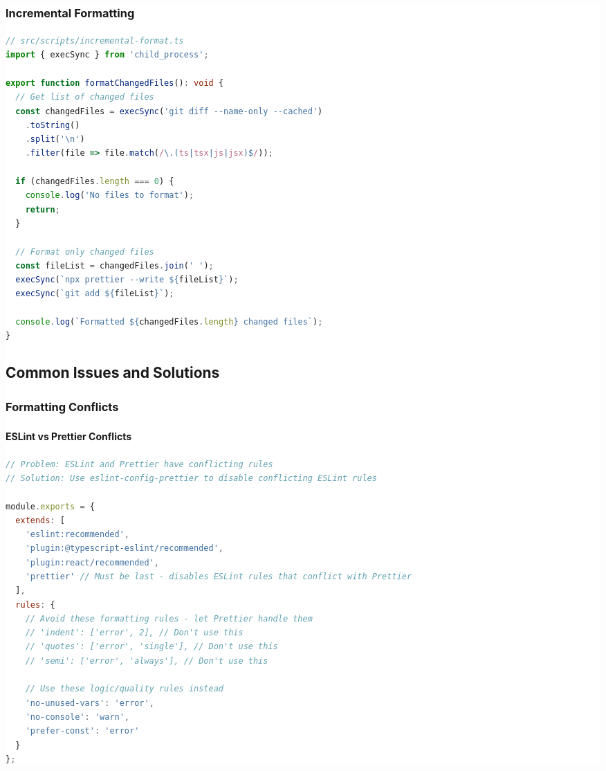 ### Incremental Formatting

```typescript
// src/scripts/incremental-format.ts
import { execSync } from 'child_process';

export function formatChangedFiles(): void {
  // Get list of changed files
  const changedFiles = execSync('git diff --name-only --cached')
    .toString()
    .split('\n')
    .filter(file => file.match(/\.(ts|tsx|js|jsx)$/));
  
  if (changedFiles.length === 0) {
    console.log('No files to format');
    return;
  }
  
  // Format only changed files
  const fileList = changedFiles.join(' ');
  execSync(`npx prettier --write ${fileList}`);
  execSync(`git add ${fileList}`);
  
  console.log(`Formatted ${changedFiles.length} changed files`);
}
```

## Common Issues and Solutions

### Formatting Conflicts

#### ESLint vs Prettier Conflicts
```javascript
// Problem: ESLint and Prettier have conflicting rules
// Solution: Use eslint-config-prettier to disable conflicting ESLint rules

module.exports = {
  extends: [
    'eslint:recommended',
    'plugin:@typescript-eslint/recommended',
    'plugin:react/recommended',
    'prettier' // Must be last - disables ESLint rules that conflict with Prettier
  ],
  rules: {
    // Avoid these formatting rules - let Prettier handle them
    // 'indent': ['error', 2], // Don't use this
    // 'quotes': ['error', 'single'], // Don't use this
    // 'semi': ['error', 'always'], // Don't use this
    
    // Use these logic/quality rules instead
    'no-unused-vars': 'error',
    'no-console': 'warn',
    'prefer-const': 'error'
  }
};
```
